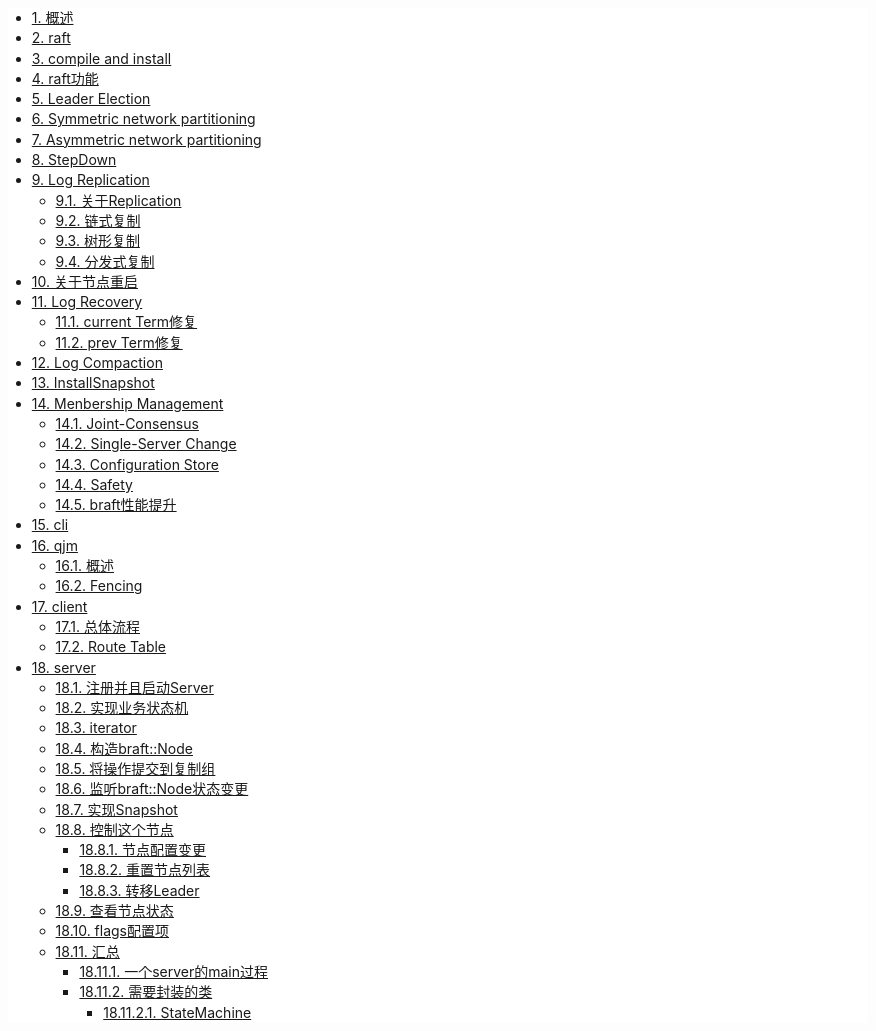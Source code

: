 

- [1. 概述](#1-概述)
- [2. raft](#2-raft)
- [3. compile and install](#3-compile-and-install)
- [4. raft功能](#4-raft功能)
- [5. Leader Election](#5-leader-election)
- [6. Symmetric network partitioning](#6-symmetric-network-partitioning)
- [7. Asymmetric network partitioning](#7-asymmetric-network-partitioning)
- [8. StepDown](#8-stepdown)
- [9. Log Replication](#9-log-replication)
    - [9.1. 关于Replication](#91-关于replication)
    - [9.2. 链式复制](#92-链式复制)
    - [9.3. 树形复制](#93-树形复制)
    - [9.4. 分发式复制](#94-分发式复制)
- [10. 关于节点重启](#10-关于节点重启)
- [11. Log Recovery](#11-log-recovery)
    - [11.1. current Term修复](#111-current-term修复)
    - [11.2. prev Term修复](#112-prev-term修复)
- [12. Log Compaction](#12-log-compaction)
- [13. InstallSnapshot](#13-installsnapshot)
- [14. Menbership Management](#14-menbership-management)
    - [14.1. Joint-Consensus](#141-joint-consensus)
    - [14.2. Single-Server Change](#142-single-server-change)
    - [14.3. Configuration Store](#143-configuration-store)
    - [14.4. Safety](#144-safety)
    - [14.5. braft性能提升](#145-braft性能提升)
- [15. cli](#15-cli)
- [16. qjm](#16-qjm)
    - [16.1. 概述](#161-概述)
    - [16.2. Fencing](#162-fencing)
- [17. client](#17-client)
    - [17.1. 总体流程](#171-总体流程)
    - [17.2. Route Table](#172-route-table)
- [18. server](#18-server)
    - [18.1. 注册并且启动Server](#181-注册并且启动server)
    - [18.2. 实现业务状态机](#182-实现业务状态机)
    - [18.3. iterator](#183-iterator)
    - [18.4. 构造braft::Node](#184-构造braftnode)
    - [18.5. 将操作提交到复制组](#185-将操作提交到复制组)
    - [18.6. 监听braft::Node状态变更](#186-监听braftnode状态变更)
    - [18.7. 实现Snapshot](#187-实现snapshot)
    - [18.8. 控制这个节点](#188-控制这个节点)
        - [18.8.1. 节点配置变更](#1881-节点配置变更)
        - [18.8.2. 重置节点列表](#1882-重置节点列表)
        - [18.8.3. 转移Leader](#1883-转移leader)
    - [18.9. 查看节点状态](#189-查看节点状态)
    - [18.10. flags配置项](#1810-flags配置项)
    - [18.11. 汇总](#1811-汇总)
        - [18.11.1. 一个server的main过程](#18111-一个server的main过程)
        - [18.11.2. 需要封装的类](#18112-需要封装的类)
            - [18.11.2.1. StateMachine](#181121-statemachine)
